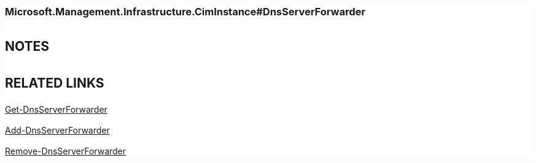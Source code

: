 ### Microsoft.Management.Infrastructure.CimInstance#DnsServerForwarder

## NOTES

## RELATED LINKS

[Get-DnsServerForwarder](./Get-DnsServerForwarder.md)

[Add-DnsServerForwarder](./Add-DnsServerForwarder.md)

[Remove-DnsServerForwarder](./Remove-DnsServerForwarder.md)

